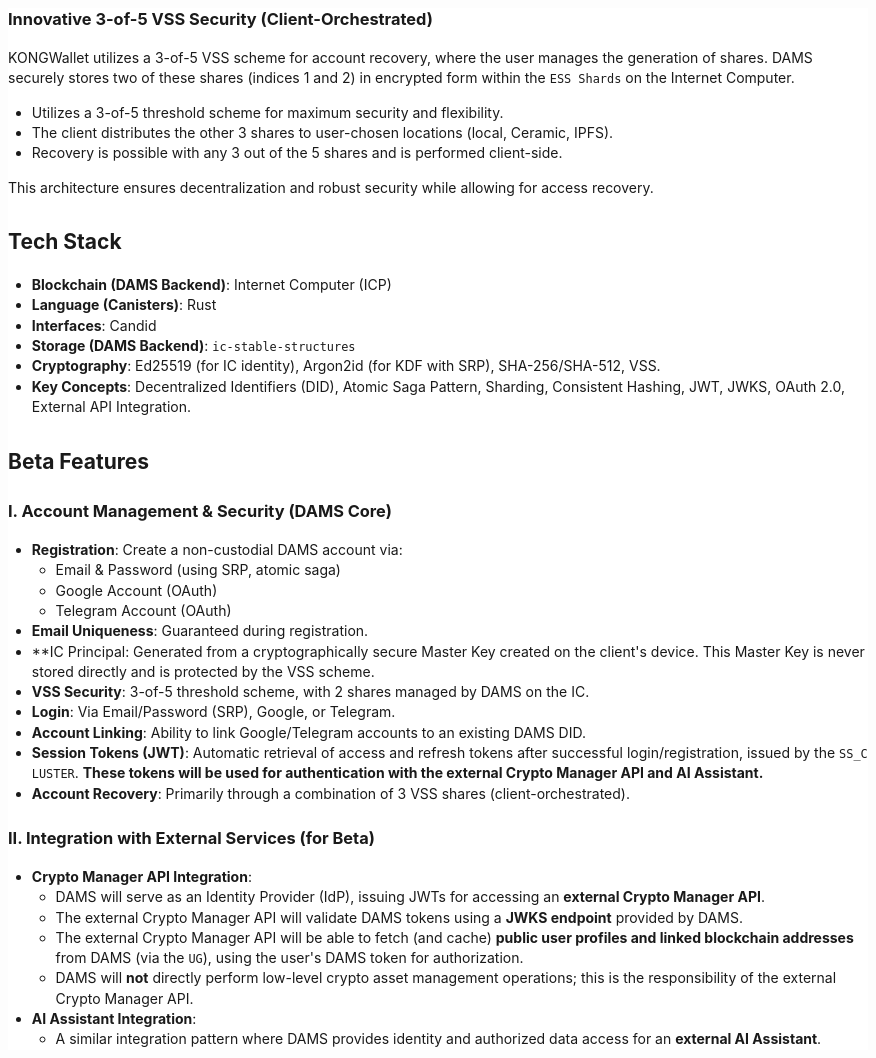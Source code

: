 ### Innovative 3-of-5 VSS Security (Client-Orchestrated)

KONGWallet utilizes a 3-of-5 VSS scheme for account recovery, where the user manages the generation of shares. DAMS securely stores two of these shares (indices 1 and 2) in encrypted form within the `ESS Shards` on the Internet Computer.

-   Utilizes a 3-of-5 threshold scheme for maximum security and flexibility.
-   The client distributes the other 3 shares to user-chosen locations (local, Ceramic, IPFS).
-   Recovery is possible with any 3 out of the 5 shares and is performed client-side.

This architecture ensures decentralization and robust security while allowing for access recovery.

## Tech Stack

-   **Blockchain (DAMS Backend)**: Internet Computer (ICP)
-   **Language (Canisters)**: Rust
-   **Interfaces**: Candid
-   **Storage (DAMS Backend)**: `ic-stable-structures`
-   **Cryptography**: Ed25519 (for IC identity), Argon2id (for KDF with SRP), SHA-256/SHA-512, VSS.
-   **Key Concepts**: Decentralized Identifiers (DID), Atomic Saga Pattern, Sharding, Consistent Hashing, JWT, JWKS, OAuth 2.0, External API Integration.

## Beta Features

### I. Account Management & Security (DAMS Core)

-   **Registration**: Create a non-custodial DAMS account via:
    -   Email & Password (using SRP, atomic saga)
    -   Google Account (OAuth)
    -   Telegram Account (OAuth)
-   **Email Uniqueness**: Guaranteed during registration.
-   **IC Principal: Generated from a cryptographically secure Master Key created on the client's device. This Master Key is never stored directly and is protected by the VSS scheme.
-   **VSS Security**: 3-of-5 threshold scheme, with 2 shares managed by DAMS on the IC.
-   **Login**: Via Email/Password (SRP), Google, or Telegram.
-   **Account Linking**: Ability to link Google/Telegram accounts to an existing DAMS DID.
-   **Session Tokens (JWT)**: Automatic retrieval of access and refresh tokens after successful login/registration, issued by the `SS_CLUSTER`. **These tokens will be used for authentication with the external Crypto Manager API and AI Assistant.**
-   **Account Recovery**: Primarily through a combination of 3 VSS shares (client-orchestrated).

### II. Integration with External Services (for Beta)

-   **Crypto Manager API Integration**:
    -   DAMS will serve as an Identity Provider (IdP), issuing JWTs for accessing an **external Crypto Manager API**.
    -   The external Crypto Manager API will validate DAMS tokens using a **JWKS endpoint** provided by DAMS.
    -   The external Crypto Manager API will be able to fetch (and cache) **public user profiles and linked blockchain addresses** from DAMS (via the `UG`), using the user's DAMS token for authorization.
    -   DAMS will **not** directly perform low-level crypto asset management operations; this is the responsibility of the external Crypto Manager API.
-   **AI Assistant Integration**:
    -   A similar integration pattern where DAMS provides identity and authorized data access for an **external AI Assistant**.
